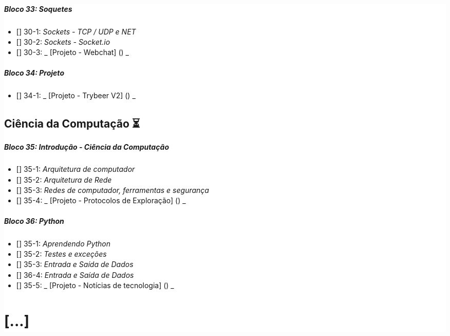 ##### Bloco 33: Soquetes

- [] 30-1: _Sockets - TCP / UDP e NET_
- [] 30-2: _Sockets - Socket.io_
- [] 30-3: _ [Projeto - Webchat] () _

##### Bloco 34: Projeto

- [] 34-1: _ [Projeto - Trybeer V2] () _

## Ciência da Computação :hourglass_flowing_sand:

##### Bloco 35: Introdução - Ciência da Computação

- [] 35-1: _Arquitetura de computador_
- [] 35-2: _Arquitetura de Rede_
- [] 35-3: _Redes de computador, ferramentas e segurança_
- [] 35-4: _ [Projeto - Protocolos de Exploração] () _

##### Bloco 36: Python

- [] 35-1: _Aprendendo Python_
- [] 35-2: _Testes e exceções_
- [] 35-3: _Entrada e Saída de Dados_
- [] 36-4: _Entrada e Saída de Dados_
- [] 35-5: _ [Projeto - Notícias de tecnologia] () _

# [...]
